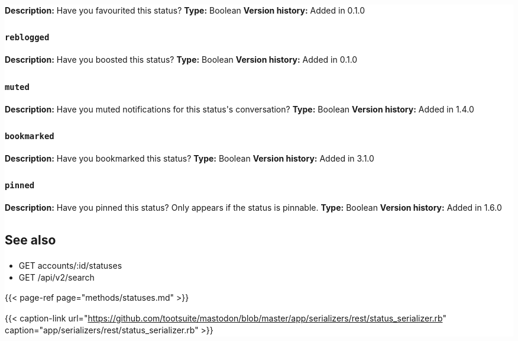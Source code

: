 **Description:** Have you favourited this status?
**Type:** Boolean
**Version history:** Added in 0.1.0

### `reblogged`

**Description:** Have you boosted this status?
**Type:** Boolean
**Version history:** Added in 0.1.0

### `muted`

**Description:** Have you muted notifications for this status's conversation?
**Type:** Boolean
**Version history:** Added in 1.4.0

### `bookmarked`

**Description:** Have you bookmarked this status?
**Type:** Boolean
**Version history:** Added in 3.1.0

### `pinned`

**Description:** Have you pinned this status? Only appears if the status is pinnable.
**Type:** Boolean
**Version history:** Added in 1.6.0

## See also

* GET accounts/:id/statuses
* GET /api/v2/search

{{< page-ref page="methods/statuses.md" >}}

{{< caption-link url="https://github.com/tootsuite/mastodon/blob/master/app/serializers/rest/status_serializer.rb" caption="app/serializers/rest/status\_serializer.rb" >}}



